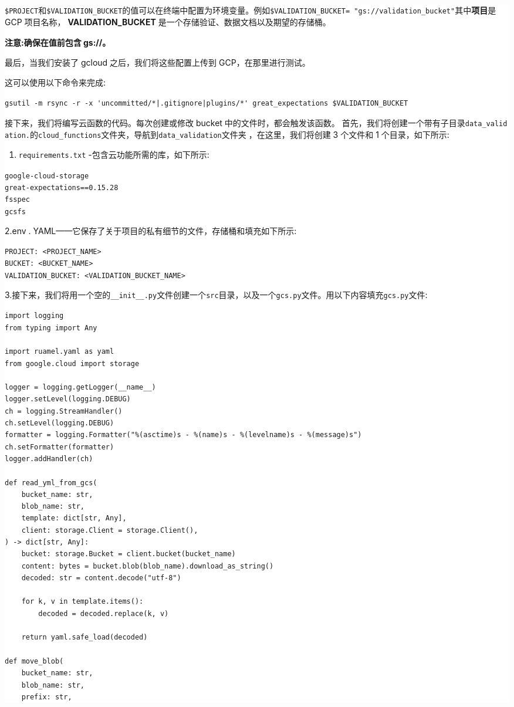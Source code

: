 `$PROJECT`和`$VALIDATION_BUCKET`的值可以在终端中配置为环境变量。例如`$VALIDATION_BUCKET= "gs://validation_bucket"`其中**项目**是 GCP 项目名称， **VALIDATION_BUCKET** 是一个存储验证、数据文档以及期望的存储桶。

**注意:确保在值前包含 gs://。**

最后，当我们安装了 gcloud 之后，我们将这些配置上传到 GCP，在那里进行测试。

这可以使用以下命令来完成:

```
gsutil -m rsync -r -x 'uncommitted/*|.gitignore|plugins/*' great_expectations $VALIDATION_BUCKET
```

接下来，我们将编写云函数的代码。每次创建或修改 bucket 中的文件时，都会触发该函数。
首先，我们将创建一个带有子目录`data_validation.`的`cloud_functions`文件夹，导航到`data_validation`文件夹
，在这里，我们将创建 3 个文件和 1 个目录，如下所示:

1.  `requirements.txt` -包含云功能所需的库，如下所示:

```
google-cloud-storage
great-expectations==0.15.28
fsspec
gcsfs
```

2.env . YAML——它保存了关于项目的私有细节的文件，存储桶和填充如下所示:

```
PROJECT: <PROJECT_NAME>
BUCKET: <BUCKET_NAME>
VALIDATION_BUCKET: <VALIDATION_BUCKET_NAME>
```

3.接下来，我们将用一个空的`__init__.py`文件创建一个`src`目录，以及一个`gcs.py`文件。用以下内容填充`gcs.py`文件:

```
import logging
from typing import Any

import ruamel.yaml as yaml
from google.cloud import storage

logger = logging.getLogger(__name__)
logger.setLevel(logging.DEBUG)
ch = logging.StreamHandler()
ch.setLevel(logging.DEBUG)
formatter = logging.Formatter("%(asctime)s - %(name)s - %(levelname)s - %(message)s")
ch.setFormatter(formatter)
logger.addHandler(ch)

def read_yml_from_gcs(
    bucket_name: str,
    blob_name: str,
    template: dict[str, Any],
    client: storage.Client = storage.Client(),
) -> dict[str, Any]:
    bucket: storage.Bucket = client.bucket(bucket_name)
    content: bytes = bucket.blob(blob_name).download_as_string()
    decoded: str = content.decode("utf-8")

    for k, v in template.items():
        decoded = decoded.replace(k, v)

    return yaml.safe_load(decoded)

def move_blob(
    bucket_name: str,
    blob_name: str,
    prefix: str,
```